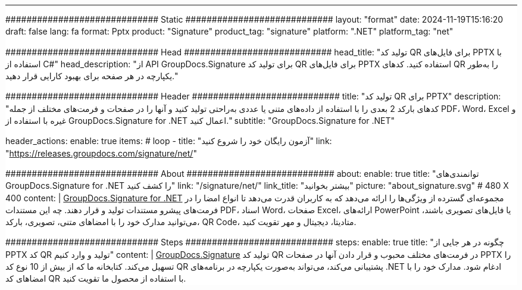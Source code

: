 



---
############################# Static ############################
layout: "format"
date:  2024-11-19T15:16:20
draft: false
lang: fa
format: Pptx
product: "Signature"
product_tag: "signature"
platform: ".NET"
platform_tag: "net"

############################# Head ############################
head_title: "تولید کد QR برای فایل‌های PPTX با استفاده از C#"
head_description: "از API GroupDocs.Signature برای تولید کد QR برای فایل‌های PPTX استفاده کنید. کدهای QR را به‌طور یکپارچه در هر صفحه برای بهبود کارایی قرار دهید."

############################# Header ############################
title: "تولید کد QR برای PPTX" 
description: "کدهای بارکد 2 بعدی را با استفاده از داده‌های متنی یا عددی به‌راحتی تولید کنید و آنها را در صفحات و فرمت‌های مختلف از جمله PDF، Word، Excel و غیره با استفاده از GroupDocs.Signature for .NET اعمال کنید."
subtitle: "GroupDocs.Signature for .NET" 

header_actions:
  enable: true
  items:
    #  loop
    - title: "آزمون رایگان خود را شروع کنید"
      link: "https://releases.groupdocs.com/signature/net/"
      
############################# About ############################
about:
    enable: true
    title: "توانمندی‌های GroupDocs.Signature for .NET را کشف کنید"
    link: "/signature/net/"
    link_title: "بیشتر بخوانید"
    picture: "about_signature.svg" # 480 X 400
    content: |
       [GroupDocs.Signature for .NET](/signature/net/) مجموعه‌ای گسترده از ویژگی‌ها را ارائه می‌دهد که به کاربران قدرت می‌دهد تا انواع امضا را در فرمت‌های پیشرو مستندات تولید و قرار دهند. چه این مستندات PDF، اسناد Word، صفحات Excel، ارائه‌های PowerPoint یا فایل‌های تصویری باشند، می‌توانید مدارک خود را با امضاهای متنی، تصویری، بارکد، QR Code، متادیتا، دیجیتال و مهر تقویت کنید.

############################# Steps ############################
steps:
    enable: true
    title: "چگونه در هر جایی از PPTX کد QR تولید و وارد کنیم"
    content: |
      [GroupDocs.Signature](/signature/net/) تولید کد QR در فرمت‌های مختلف محبوب و قرار دادن آنها در صفحات PPTX را تسهیل می‌کند. کتابخانه ما که از بیش از 10 نوع کد QR پشتیبانی می‌کند، می‌تواند به‌صورت یکپارچه در برنامه‌های .NET ادغام شود. مدارک خود را با امضاهای کد QR با استفاده از محصول ما تقویت کنید.
      